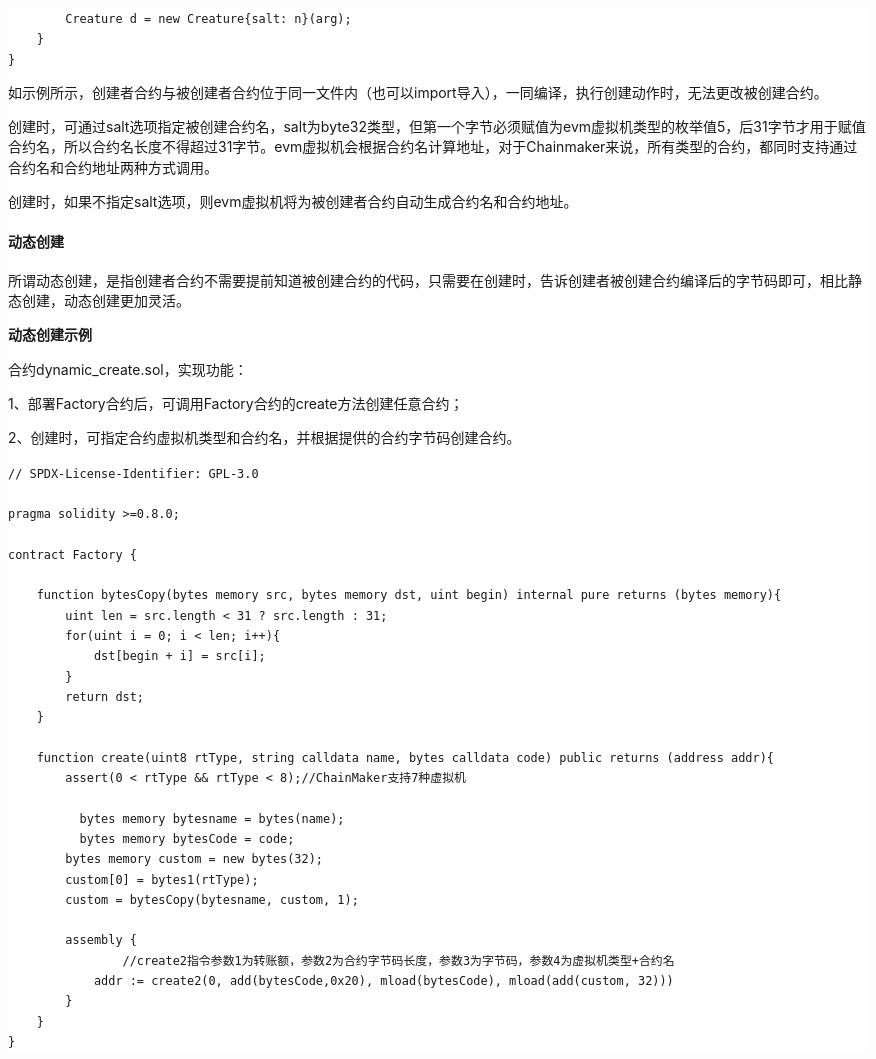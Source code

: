 ```solidity
        Creature d = new Creature{salt: n}(arg);
    }
}

```

如示例所示，创建者合约与被创建者合约位于同一文件内（也可以import导入），一同编译，执行创建动作时，无法更改被创建合约。

创建时，可通过salt选项指定被创建合约名，salt为byte32类型，但第一个字节必须赋值为evm虚拟机类型的枚举值5，后31字节才用于赋值合约名，所以合约名长度不得超过31字节。evm虚拟机会根据合约名计算地址，对于Chainmaker来说，所有类型的合约，都同时支持通过合约名和合约地址两种方式调用。

创建时，如果不指定salt选项，则evm虚拟机将为被创建者合约自动生成合约名和合约地址。

#### 动态创建

所谓动态创建，是指创建者合约不需要提前知道被创建合约的代码，只需要在创建时，告诉创建者被创建合约编译后的字节码即可，相比静态创建，动态创建更加灵活。

**动态创建示例**

合约dynamic_create.sol，实现功能：

1、部署Factory合约后，可调用Factory合约的create方法创建任意合约；

2、创建时，可指定合约虚拟机类型和合约名，并根据提供的合约字节码创建合约。

```solidity
// SPDX-License-Identifier: GPL-3.0

pragma solidity >=0.8.0;

contract Factory {

    function bytesCopy(bytes memory src, bytes memory dst, uint begin) internal pure returns (bytes memory){
        uint len = src.length < 31 ? src.length : 31;
        for(uint i = 0; i < len; i++){
            dst[begin + i] = src[i];
        }
        return dst;
    }

    function create(uint8 rtType, string calldata name, bytes calldata code) public returns (address addr){
        assert(0 < rtType && rtType < 8);//ChainMaker支持7种虚拟机

	      bytes memory bytesname = bytes(name);
	      bytes memory bytesCode = code;
        bytes memory custom = new bytes(32);
        custom[0] = bytes1(rtType);
        custom = bytesCopy(bytesname, custom, 1);

        assembly {
        		//create2指令参数1为转账额，参数2为合约字节码长度，参数3为字节码，参数4为虚拟机类型+合约名
            addr := create2(0, add(bytesCode,0x20), mload(bytesCode), mload(add(custom, 32)))
        }
    }
}
```
